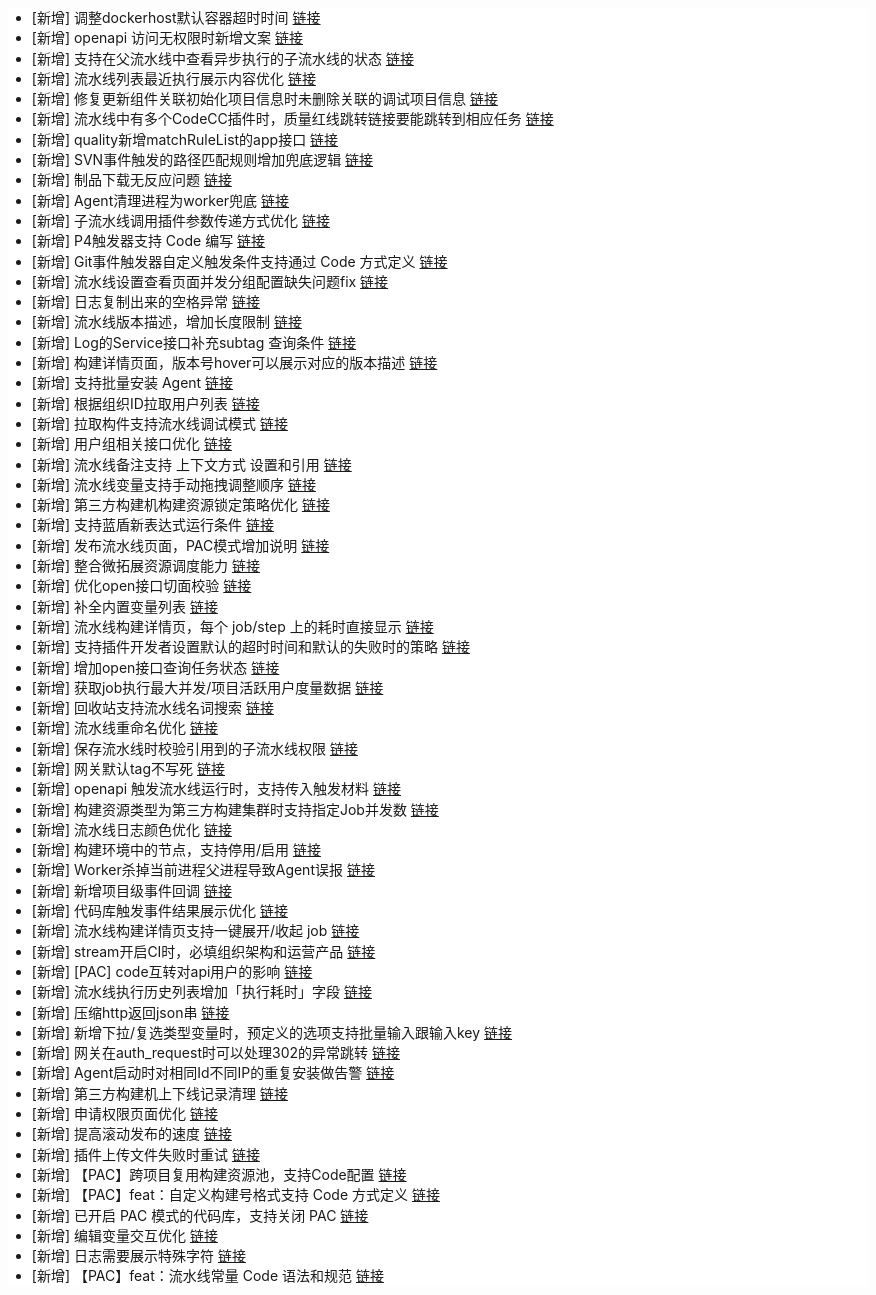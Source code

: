 - [新增] 调整dockerhost默认容器超时时间 [链接](http://github.com/TencentBlueKing/bk-ci/issues/10645)
- [新增] openapi 访问无权限时新增文案 [链接](http://github.com/TencentBlueKing/bk-ci/issues/10638)
- [新增] 支持在父流水线中查看异步执行的子流水线的状态 [链接](http://github.com/TencentBlueKing/bk-ci/issues/10260)
- [新增] 流水线列表最近执行展示内容优化 [链接](http://github.com/TencentBlueKing/bk-ci/issues/10600)
- [新增] 修复更新组件关联初始化项目信息时未删除关联的调试项目信息 [链接](http://github.com/TencentBlueKing/bk-ci/issues/10621)
- [新增] 流水线中有多个CodeCC插件时，质量红线跳转链接要能跳转到相应任务 [链接](http://github.com/TencentBlueKing/bk-ci/issues/10605)
- [新增] quality新增matchRuleList的app接口 [链接](http://github.com/TencentBlueKing/bk-ci/issues/10610)
- [新增] SVN事件触发的路径匹配规则增加兜底逻辑 [链接](http://github.com/TencentBlueKing/bk-ci/issues/10510)
- [新增] 制品下载无反应问题 [链接](http://github.com/TencentBlueKing/bk-ci/issues/10555)
- [新增] Agent清理进程为worker兜底 [链接](http://github.com/TencentBlueKing/bk-ci/issues/10234)
- [新增] 子流水线调用插件参数传递方式优化 [链接](http://github.com/TencentBlueKing/bk-ci/issues/9943)
- [新增] P4触发器支持 Code 编写 [链接](http://github.com/TencentBlueKing/bk-ci/issues/10551)
- [新增] Git事件触发器自定义触发条件支持通过 Code 方式定义 [链接](http://github.com/TencentBlueKing/bk-ci/issues/10497)
- [新增] 流水线设置查看页面并发分组配置缺失问题fix [链接](http://github.com/TencentBlueKing/bk-ci/issues/10516)
- [新增] 日志复制出来的空格异常 [链接](http://github.com/TencentBlueKing/bk-ci/issues/10540)
- [新增] 流水线版本描述，增加长度限制 [链接](http://github.com/TencentBlueKing/bk-ci/issues/10520)
- [新增] Log的Service接口补充subtag 查询条件 [链接](http://github.com/TencentBlueKing/bk-ci/issues/10536)
- [新增] 构建详情页面，版本号hover可以展示对应的版本描述 [链接](http://github.com/TencentBlueKing/bk-ci/issues/10524)
- [新增] 支持批量安装 Agent [链接](http://github.com/TencentBlueKing/bk-ci/issues/10024)
- [新增] 根据组织ID拉取用户列表 [链接](http://github.com/TencentBlueKing/bk-ci/issues/10513)
- [新增] 拉取构件支持流水线调试模式 [链接](http://github.com/TencentBlueKing/bk-ci/issues/10291)
- [新增] 用户组相关接口优化 [链接](http://github.com/TencentBlueKing/bk-ci/issues/10463)
- [新增] 流水线备注支持 上下文方式 设置和引用 [链接](http://github.com/TencentBlueKing/bk-ci/issues/10459)
- [新增] 流水线变量支持手动拖拽调整顺序 [链接](http://github.com/TencentBlueKing/bk-ci/issues/10458)
- [新增] 第三方构建机构建资源锁定策略优化 [链接](http://github.com/TencentBlueKing/bk-ci/issues/10449)
- [新增] 支持蓝盾新表达式运行条件 [链接](http://github.com/TencentBlueKing/bk-ci/issues/10467)
- [新增] 发布流水线页面，PAC模式增加说明 [链接](http://github.com/TencentBlueKing/bk-ci/issues/10482)
- [新增] 整合微拓展资源调度能力 [链接](http://github.com/TencentBlueKing/bk-ci/issues/10122)
- [新增] 优化open接口切面校验 [链接](http://github.com/TencentBlueKing/bk-ci/issues/10426)
- [新增] 补全内置变量列表 [链接](http://github.com/TencentBlueKing/bk-ci/issues/10436)
- [新增] 流水线构建详情页，每个 job/step 上的耗时直接显示 [链接](http://github.com/TencentBlueKing/bk-ci/issues/10311)
- [新增] 支持插件开发者设置默认的超时时间和默认的失败时的策略 [链接](http://github.com/TencentBlueKing/bk-ci/issues/10019)
- [新增] 增加open接口查询任务状态 [链接](http://github.com/TencentBlueKing/bk-ci/issues/8195)
- [新增] 获取job执行最大并发/项目活跃用户度量数据 [链接](http://github.com/TencentBlueKing/bk-ci/issues/10232)
- [新增] 回收站支持流水线名词搜索 [链接](http://github.com/TencentBlueKing/bk-ci/issues/10408)
- [新增] 流水线重命名优化 [链接](http://github.com/TencentBlueKing/bk-ci/issues/10399)
- [新增] 保存流水线时校验引用到的子流水线权限 [链接](http://github.com/TencentBlueKing/bk-ci/issues/10259)
- [新增] 网关默认tag不写死 [链接](http://github.com/TencentBlueKing/bk-ci/issues/10334)
- [新增] openapi 触发流水线运行时，支持传入触发材料 [链接](http://github.com/TencentBlueKing/bk-ci/issues/10302)
- [新增] 构建资源类型为第三方构建集群时支持指定Job并发数 [链接](http://github.com/TencentBlueKing/bk-ci/issues/9810)
- [新增] 流水线日志颜色优化 [链接](http://github.com/TencentBlueKing/bk-ci/issues/9934)
- [新增] 构建环境中的节点，支持停用/启用 [链接](http://github.com/TencentBlueKing/bk-ci/issues/10258)
- [新增] Worker杀掉当前进程父进程导致Agent误报 [链接](http://github.com/TencentBlueKing/bk-ci/issues/10362)
- [新增] 新增项目级事件回调 [链接](http://github.com/TencentBlueKing/bk-ci/issues/10146)
- [新增] 代码库触发事件结果展示优化 [链接](http://github.com/TencentBlueKing/bk-ci/issues/10307)
- [新增] 流水线构建详情页支持一键展开/收起 job [链接](http://github.com/TencentBlueKing/bk-ci/issues/9775)
- [新增] stream开启CI时，必填组织架构和运营产品 [链接](http://github.com/TencentBlueKing/bk-ci/issues/10231)
- [新增] [PAC] code互转对api用户的影响 [链接](http://github.com/TencentBlueKing/bk-ci/issues/9813)
- [新增] 流水线执行历史列表增加「执行耗时」字段 [链接](http://github.com/TencentBlueKing/bk-ci/issues/10251)
- [新增] 压缩http返回json串 [链接](http://github.com/TencentBlueKing/bk-ci/issues/10323)
- [新增] 新增下拉/复选类型变量时，预定义的选项支持批量输入跟输入key [链接](http://github.com/TencentBlueKing/bk-ci/issues/10290)
- [新增] 网关在auth_request时可以处理302的异常跳转 [链接](http://github.com/TencentBlueKing/bk-ci/issues/10295)
- [新增] Agent启动时对相同Id不同IP的重复安装做告警 [链接](http://github.com/TencentBlueKing/bk-ci/issues/10264)
- [新增] 第三方构建机上下线记录清理 [链接](http://github.com/TencentBlueKing/bk-ci/issues/10237)
- [新增] 申请权限页面优化 [链接](http://github.com/TencentBlueKing/bk-ci/issues/10145)
- [新增] 提高滚动发布的速度 [链接](http://github.com/TencentBlueKing/bk-ci/issues/10236)
- [新增] 插件上传文件失败时重试 [链接](http://github.com/TencentBlueKing/bk-ci/issues/10214)
- [新增] 【PAC】跨项目复用构建资源池，支持Code配置 [链接](http://github.com/TencentBlueKing/bk-ci/issues/10225)
- [新增] 【PAC】feat：自定义构建号格式支持 Code 方式定义 [链接](http://github.com/TencentBlueKing/bk-ci/issues/10210)
- [新增] 已开启 PAC 模式的代码库，支持关闭 PAC [链接](http://github.com/TencentBlueKing/bk-ci/issues/9993)
- [新增] 编辑变量交互优化 [链接](http://github.com/TencentBlueKing/bk-ci/issues/9652)
- [新增] 日志需要展示特殊字符 [链接](http://github.com/TencentBlueKing/bk-ci/issues/10097)
- [新增] 【PAC】feat：流水线常量 Code 语法和规范 [链接](http://github.com/TencentBlueKing/bk-ci/issues/9971)